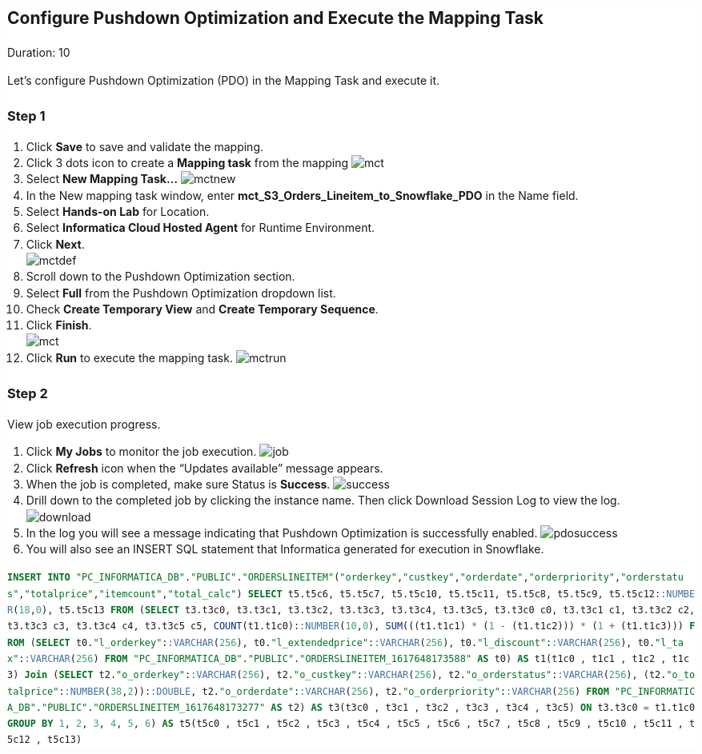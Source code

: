 ## Configure Pushdown Optimization and Execute the Mapping Task
Duration: 10

Let’s configure Pushdown Optimization (PDO) in the Mapping Task and execute it.

### Step 1

1.	Click **Save** to save and validate the mapping.
2.	Click 3 dots icon to create a **Mapping task** from the mapping
![mct](assets/Lab2_Picture62.png)
3.	Select **New Mapping Task…**
![mctnew](assets/Lab2_Picture63.png)
4.	In the New mapping task window, enter **mct_S3_Orders_Lineitem_to_Snowflake_PDO** in the Name field.
5.	Select **Hands-on Lab** for Location.
6.	Select **Informatica Cloud Hosted Agent** for Runtime Environment.
7.	Click **Next**. <BR>
![mctdef](assets/Lab2_Picture64.png) 
8.	Scroll down to the Pushdown Optimization section.
9.	Select **Full** from the Pushdown Optimization dropdown list.
10. Check **Create Temporary View** and **Create Temporary Sequence**.
11.	Click **Finish**. <BR>
![mct](assets/Lab2_Picture65.png)
12.	Click **Run** to execute the mapping task.
![mctrun](assets/Lab2_Picture66.png)

### Step 2
View job execution progress.

1.	Click **My Jobs** to monitor the job execution.
![job](assets/Lab2_Picture67.png)
2.	Click **Refresh** icon when the “Updates available” message appears.
3.	When the job is completed, make sure Status is **Success**.
![success](assets/Lab2_Picture68.png)
4.	Drill down to the completed job by clicking the instance name.  Then click Download Session Log to view the log.  
![download](assets/Lab2_Picture69.png)
5. In the log you will see a message indicating that Pushdown Optimization is successfully enabled. 
![pdosuccess](assets/Lab2_Picture70.png)
6.	You will also see an INSERT SQL statement that Informatica generated for execution in Snowflake.

```SQL
INSERT INTO "PC_INFORMATICA_DB"."PUBLIC"."ORDERSLINEITEM"("orderkey","custkey","orderdate","orderpriority","orderstatus","totalprice","itemcount","total_calc") SELECT t5.t5c6, t5.t5c7, t5.t5c10, t5.t5c11, t5.t5c8, t5.t5c9, t5.t5c12::NUMBER(18,0), t5.t5c13 FROM (SELECT t3.t3c0, t3.t3c1, t3.t3c2, t3.t3c3, t3.t3c4, t3.t3c5, t3.t3c0 c0, t3.t3c1 c1, t3.t3c2 c2, t3.t3c3 c3, t3.t3c4 c4, t3.t3c5 c5, COUNT(t1.t1c0)::NUMBER(10,0), SUM(((t1.t1c1) * (1 - (t1.t1c2))) * (1 + (t1.t1c3))) FROM (SELECT t0."l_orderkey"::VARCHAR(256), t0."l_extendedprice"::VARCHAR(256), t0."l_discount"::VARCHAR(256), t0."l_tax"::VARCHAR(256) FROM "PC_INFORMATICA_DB"."PUBLIC"."ORDERSLINEITEM_1617648173588" AS t0) AS t1(t1c0 , t1c1 , t1c2 , t1c3) Join (SELECT t2."o_orderkey"::VARCHAR(256), t2."o_custkey"::VARCHAR(256), t2."o_orderstatus"::VARCHAR(256), (t2."o_totalprice"::NUMBER(38,2))::DOUBLE, t2."o_orderdate"::VARCHAR(256), t2."o_orderpriority"::VARCHAR(256) FROM "PC_INFORMATICA_DB"."PUBLIC"."ORDERSLINEITEM_1617648173277" AS t2) AS t3(t3c0 , t3c1 , t3c2 , t3c3 , t3c4 , t3c5) ON t3.t3c0 = t1.t1c0 GROUP BY 1, 2, 3, 4, 5, 6) AS t5(t5c0 , t5c1 , t5c2 , t5c3 , t5c4 , t5c5 , t5c6 , t5c7 , t5c8 , t5c9 , t5c10 , t5c11 , t5c12 , t5c13)
```
